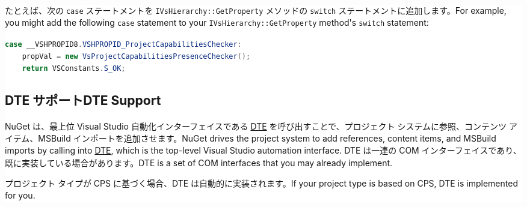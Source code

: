 <span data-ttu-id="edbac-130">たとえば、次の `case` ステートメントを `IVsHierarchy::GetProperty` メソッドの `switch` ステートメントに追加します。</span><span class="sxs-lookup"><span data-stu-id="edbac-130">For example, you might add the following `case` statement to your `IVsHierarchy::GetProperty` method's `switch` statement:</span></span>

```cs
case __VSHPROPID8.VSHPROPID_ProjectCapabilitiesChecker:
    propVal = new VsProjectCapabilitiesPresenceChecker();
    return VSConstants.S_OK;
```

## <a name="dte-support"></a><span data-ttu-id="edbac-131">DTE サポート</span><span class="sxs-lookup"><span data-stu-id="edbac-131">DTE Support</span></span>

<span data-ttu-id="edbac-132">NuGet は、最上位 Visual Studio 自動化インターフェイスである [DTE](/dotnet/api/envdte.dte) を呼び出すことで、プロジェクト システムに参照、コンテンツ アイテム、MSBuild インポートを追加させます。</span><span class="sxs-lookup"><span data-stu-id="edbac-132">NuGet drives the project system to add references, content items, and MSBuild imports by calling into [DTE](/dotnet/api/envdte.dte), which is the top-level Visual Studio automation interface.</span></span> <span data-ttu-id="edbac-133">DTE は一連の COM インターフェイスであり、既に実装している場合があります。</span><span class="sxs-lookup"><span data-stu-id="edbac-133">DTE is a set of COM interfaces that you may already implement.</span></span>

<span data-ttu-id="edbac-134">プロジェクト タイプが CPS に基づく場合、DTE は自動的に実装されます。</span><span class="sxs-lookup"><span data-stu-id="edbac-134">If your project type is based on CPS, DTE is implemented for you.</span></span>

